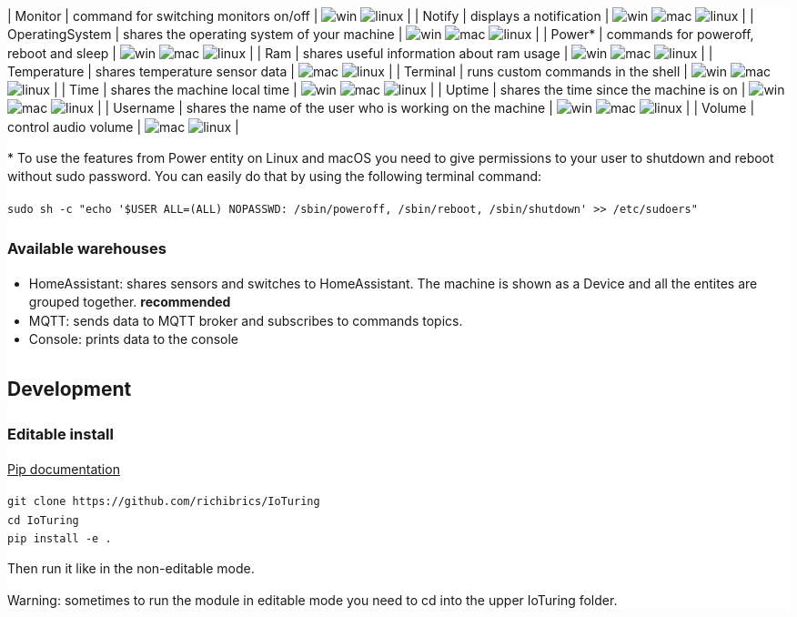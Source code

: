 | Monitor            | command for switching monitors on/off                                       | ![win](https://github.com/richibrics/IoTuring/blob/main/docs/images/win.png?raw=true) ![linux](https://raw.githubusercontent.com/richibrics/IoTuring/main/docs/images/linux.png)                                                                                        |
| Notify             | displays a notification                                                     | ![win](https://github.com/richibrics/IoTuring/blob/main/docs/images/win.png?raw=true) ![mac](https://raw.githubusercontent.com/richibrics/IoTuring/main/docs/images/mac.png) ![linux](https://raw.githubusercontent.com/richibrics/IoTuring/main/docs/images/linux.png) |
| OperatingSystem    | shares the operating system of your machine                                 | ![win](https://github.com/richibrics/IoTuring/blob/main/docs/images/win.png?raw=true) ![mac](https://raw.githubusercontent.com/richibrics/IoTuring/main/docs/images/mac.png) ![linux](https://raw.githubusercontent.com/richibrics/IoTuring/main/docs/images/linux.png) |
| Power*             | commands for poweroff, reboot and sleep                                     | ![win](https://github.com/richibrics/IoTuring/blob/main/docs/images/win.png?raw=true) ![mac](https://raw.githubusercontent.com/richibrics/IoTuring/main/docs/images/mac.png) ![linux](https://raw.githubusercontent.com/richibrics/IoTuring/main/docs/images/linux.png) |
| Ram                | shares useful information about ram usage                                   | ![win](https://github.com/richibrics/IoTuring/blob/main/docs/images/win.png?raw=true) ![mac](https://raw.githubusercontent.com/richibrics/IoTuring/main/docs/images/mac.png) ![linux](https://raw.githubusercontent.com/richibrics/IoTuring/main/docs/images/linux.png) |
| Temperature        | shares temperature sensor data                                              | ![mac](https://raw.githubusercontent.com/richibrics/IoTuring/main/docs/images/mac.png) ![linux](https://raw.githubusercontent.com/richibrics/IoTuring/main/docs/images/linux.png)                                                                                       |
| Terminal           | runs custom commands in the shell                                           | ![win](https://github.com/richibrics/IoTuring/blob/main/docs/images/win.png?raw=true) ![mac](https://raw.githubusercontent.com/richibrics/IoTuring/main/docs/images/mac.png) ![linux](https://raw.githubusercontent.com/richibrics/IoTuring/main/docs/images/linux.png) |
| Time               | shares the machine local time                                               | ![win](https://github.com/richibrics/IoTuring/blob/main/docs/images/win.png?raw=true) ![mac](https://raw.githubusercontent.com/richibrics/IoTuring/main/docs/images/mac.png) ![linux](https://raw.githubusercontent.com/richibrics/IoTuring/main/docs/images/linux.png) |
| Uptime             | shares the time since the machine is on                                     | ![win](https://github.com/richibrics/IoTuring/blob/main/docs/images/win.png?raw=true) ![mac](https://raw.githubusercontent.com/richibrics/IoTuring/main/docs/images/mac.png) ![linux](https://raw.githubusercontent.com/richibrics/IoTuring/main/docs/images/linux.png) |
| Username           | shares the name of the user who is working on the machine                   | ![win](https://github.com/richibrics/IoTuring/blob/main/docs/images/win.png?raw=true) ![mac](https://raw.githubusercontent.com/richibrics/IoTuring/main/docs/images/mac.png) ![linux](https://raw.githubusercontent.com/richibrics/IoTuring/main/docs/images/linux.png) |
| Volume             | control audio volume                                                        | ![mac](https://raw.githubusercontent.com/richibrics/IoTuring/main/docs/images/mac.png) ![linux](https://raw.githubusercontent.com/richibrics/IoTuring/main/docs/images/linux.png)                                                                                       |


\* To use the features from Power entity on Linux and macOS you need to give permissions to your user to shutdown and reboot without sudo password.
You can easily do that by using the following terminal command:

```shell
sudo sh -c "echo '$USER ALL=(ALL) NOPASSWD: /sbin/poweroff, /sbin/reboot, /sbin/shutdown' >> /etc/sudoers"
```


### Available warehouses

- HomeAssistant: shares sensors and switches to HomeAssistant. The machine is shown as a Device and all the entites are grouped together. **recommended**
- MQTT: sends data to MQTT broker and subscribes to commands topics.
- Console: prints data to the console


## Development

### Editable install

[Pip documentation](https://pip.pypa.io/en/stable/topics/local-project-installs/)

```shell
git clone https://github.com/richibrics/IoTuring
cd IoTuring
pip install -e .
```

Then run it like in the non-editable mode.

Warning: sometimes to run the module in editable mode you need to cd into the upper IoTuring folder.
